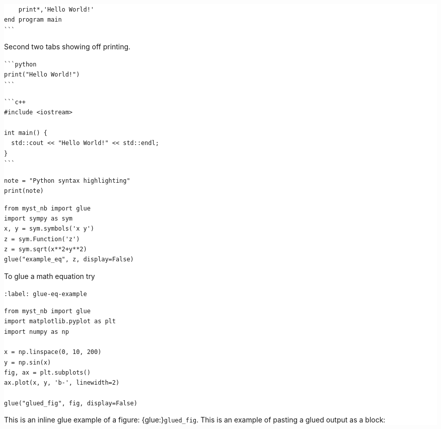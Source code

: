 ````{tab} Fortran
    print*,'Hello World!'
end program main
```
````

Second two tabs showing off printing.

````{tab} Python
```python
print("Hello World!")
```
````

````{tab} C++
```c++
#include <iostream>

int main() {
  std::cout << "Hello World!" << std::endl;
}
```
````


```{code-cell} ipython3
note = "Python syntax highlighting"
print(note)
```

```{code-cell} ipython3
from myst_nb import glue
import sympy as sym
x, y = sym.symbols('x y')
z = sym.Function('z')
z = sym.sqrt(x**2+y**2)
glue("example_eq", z, display=False)
```

To glue a math equation try
```{glue:math} example_eq
:label: glue-eq-example
```

```{code-cell} ipython3
from myst_nb import glue
import matplotlib.pyplot as plt
import numpy as np

x = np.linspace(0, 10, 200)
y = np.sin(x)
fig, ax = plt.subplots()
ax.plot(x, y, 'b-', linewidth=2)

glue("glued_fig", fig, display=False)
```

This is an inline glue example of a figure: {glue:}`glued_fig`.
This is an example of pasting a glued output as a block:
```{glue:} glued_fig
```
